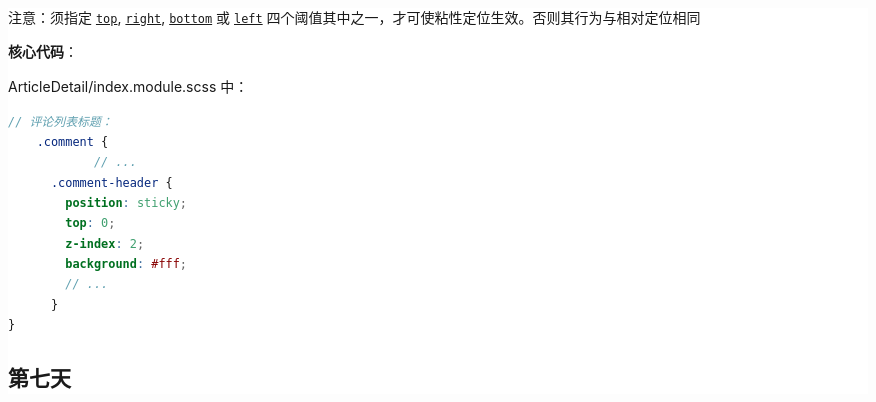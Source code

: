 注意：须指定 [`top`](https://developer.mozilla.org/zh-CN/docs/Web/CSS/top), [`right`](https://developer.mozilla.org/zh-CN/docs/Web/CSS/right), [`bottom`](https://developer.mozilla.org/zh-CN/docs/Web/CSS/bottom) 或 [`left`](https://developer.mozilla.org/zh-CN/docs/Web/CSS/left) 四个阈值其中之一，才可使粘性定位生效。否则其行为与相对定位相同

**核心代码**：

ArticleDetail/index.module.scss 中：

```scss
// 评论列表标题：
    .comment {
			// ...
      .comment-header {
        position: sticky;
        top: 0;
        z-index: 2;
        background: #fff;
        // ...
      }
}
```



## 第七天

